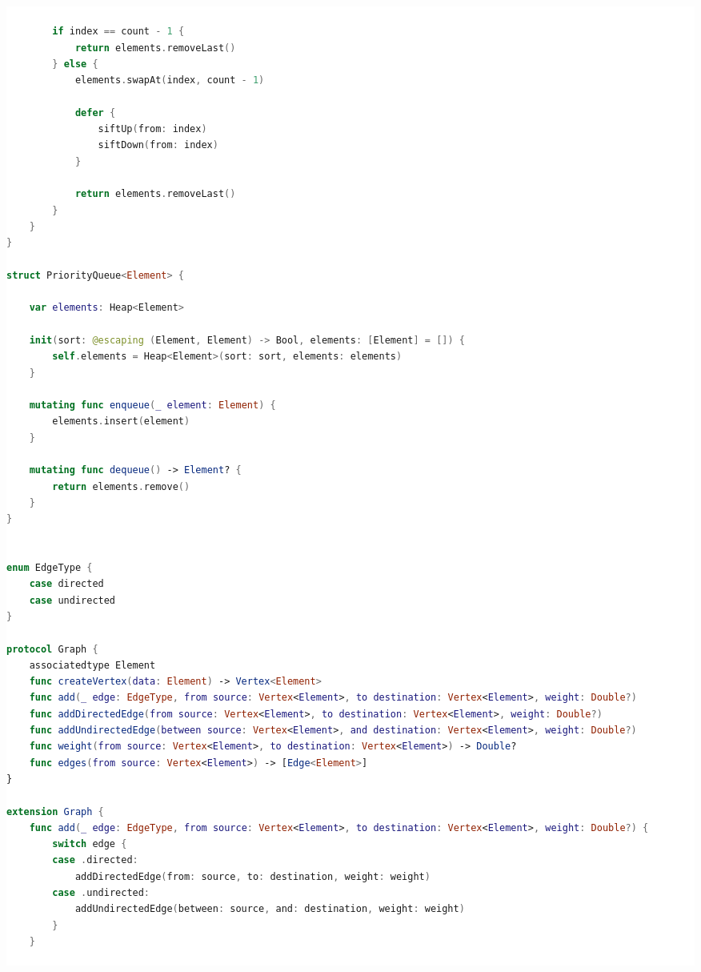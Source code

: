 ```swift
        
        if index == count - 1 {
            return elements.removeLast()
        } else {
            elements.swapAt(index, count - 1)
            
            defer {
                siftUp(from: index)
                siftDown(from: index)
            }
            
            return elements.removeLast()
        }
    }
}

struct PriorityQueue<Element> {

    var elements: Heap<Element>
    
    init(sort: @escaping (Element, Element) -> Bool, elements: [Element] = []) {
        self.elements = Heap<Element>(sort: sort, elements: elements)
    }

    mutating func enqueue(_ element: Element) {
        elements.insert(element)
    }
    
    mutating func dequeue() -> Element? {
        return elements.remove()
    }
}


enum EdgeType {
    case directed
    case undirected
}

protocol Graph {
    associatedtype Element
    func createVertex(data: Element) -> Vertex<Element>
    func add(_ edge: EdgeType, from source: Vertex<Element>, to destination: Vertex<Element>, weight: Double?)
    func addDirectedEdge(from source: Vertex<Element>, to destination: Vertex<Element>, weight: Double?)
    func addUndirectedEdge(between source: Vertex<Element>, and destination: Vertex<Element>, weight: Double?)
    func weight(from source: Vertex<Element>, to destination: Vertex<Element>) -> Double?
    func edges(from source: Vertex<Element>) -> [Edge<Element>]
}

extension Graph {
    func add(_ edge: EdgeType, from source: Vertex<Element>, to destination: Vertex<Element>, weight: Double?) {
        switch edge {
        case .directed:
            addDirectedEdge(from: source, to: destination, weight: weight)
        case .undirected:
            addUndirectedEdge(between: source, and: destination, weight: weight)
        }
    }
    
```